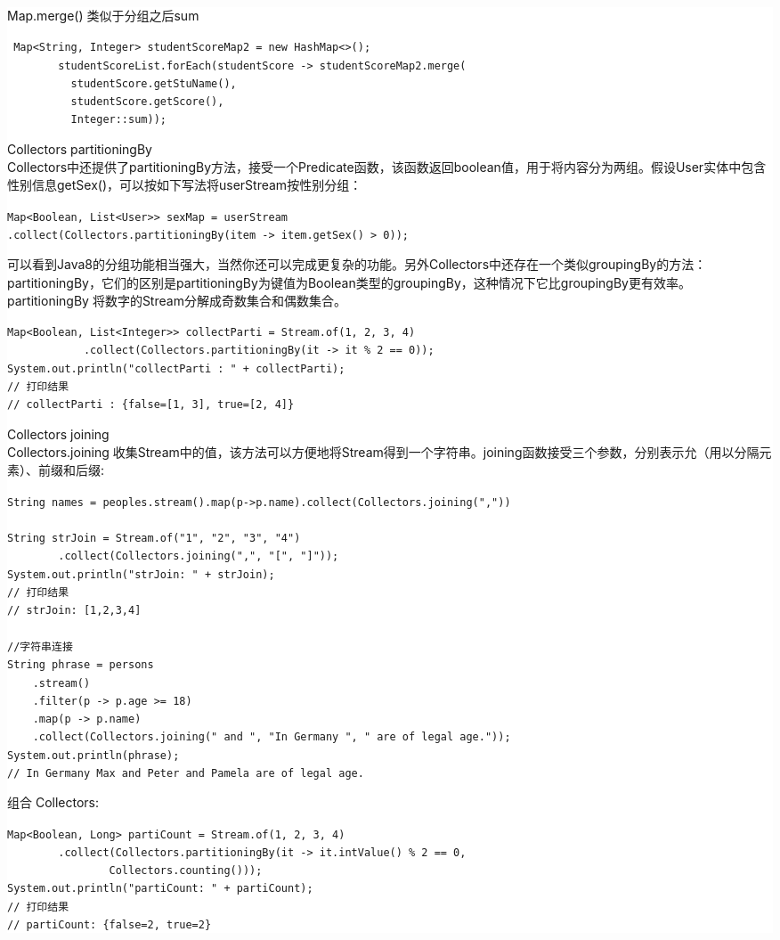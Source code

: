 
Map.merge() 类似于分组之后sum

     Map<String, Integer> studentScoreMap2 = new HashMap<>();
            studentScoreList.forEach(studentScore -> studentScoreMap2.merge(
              studentScore.getStuName(),
              studentScore.getScore(),
              Integer::sum));
    

Collectors partitioningBy  
Collectors中还提供了partitioningBy方法，接受一个Predicate函数，该函数返回boolean值，用于将内容分为两组。假设User实体中包含性别信息getSex()，可以按如下写法将userStream按性别分组：

    Map<Boolean, List<User>> sexMap = userStream
    .collect(Collectors.partitioningBy(item -> item.getSex() > 0));
    

可以看到Java8的分组功能相当强大，当然你还可以完成更复杂的功能。另外Collectors中还存在一个类似groupingBy的方法：partitioningBy，它们的区别是partitioningBy为键值为Boolean类型的groupingBy，这种情况下它比groupingBy更有效率。  
partitioningBy 将数字的Stream分解成奇数集合和偶数集合。

    Map<Boolean, List<Integer>> collectParti = Stream.of(1, 2, 3, 4)
                .collect(Collectors.partitioningBy(it -> it % 2 == 0));
    System.out.println("collectParti : " + collectParti);
    // 打印结果
    // collectParti : {false=[1, 3], true=[2, 4]}
    

Collectors joining  
Collectors.joining 收集Stream中的值，该方法可以方便地将Stream得到一个字符串。joining函数接受三个参数，分别表示允（用以分隔元素）、前缀和后缀:

    String names = peoples.stream().map(p->p.name).collect(Collectors.joining(","))
    
    String strJoin = Stream.of("1", "2", "3", "4")
            .collect(Collectors.joining(",", "[", "]"));
    System.out.println("strJoin: " + strJoin);
    // 打印结果
    // strJoin: [1,2,3,4]
    
    //字符串连接
    String phrase = persons
        .stream()
        .filter(p -> p.age >= 18)
        .map(p -> p.name)
        .collect(Collectors.joining(" and ", "In Germany ", " are of legal age."));
    System.out.println(phrase);
    // In Germany Max and Peter and Pamela are of legal age.
    

组合 Collectors:

    Map<Boolean, Long> partiCount = Stream.of(1, 2, 3, 4)
            .collect(Collectors.partitioningBy(it -> it.intValue() % 2 == 0,
                    Collectors.counting()));
    System.out.println("partiCount: " + partiCount);
    // 打印结果
    // partiCount: {false=2, true=2}
    